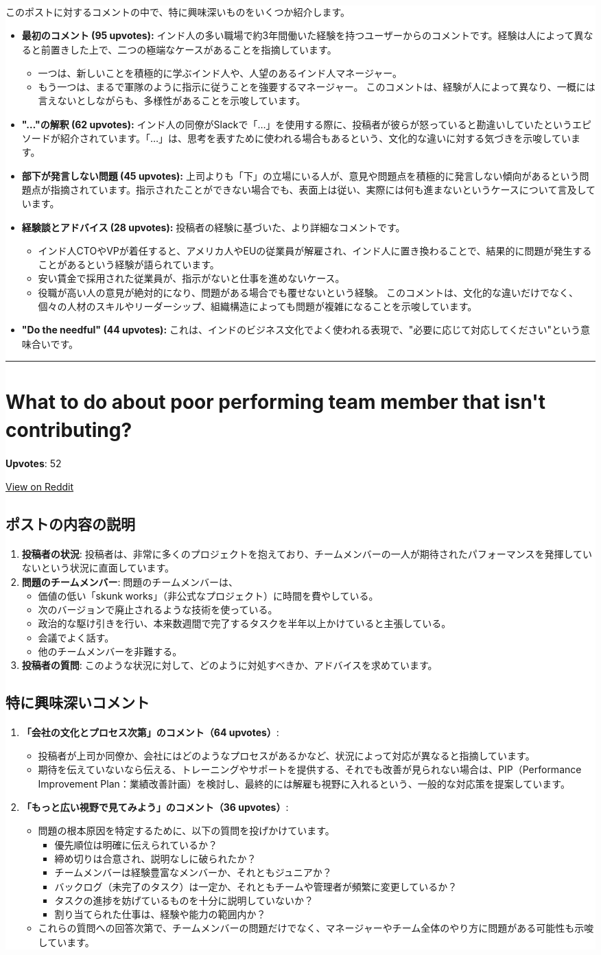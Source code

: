 このポストに対するコメントの中で、特に興味深いものをいくつか紹介します。

*   **最初のコメント (95 upvotes):** インド人の多い職場で約3年間働いた経験を持つユーザーからのコメントです。経験は人によって異なると前置きした上で、二つの極端なケースがあることを指摘しています。
    *   一つは、新しいことを積極的に学ぶインド人や、人望のあるインド人マネージャー。
    *   もう一つは、まるで軍隊のように指示に従うことを強要するマネージャー。
    このコメントは、経験が人によって異なり、一概には言えないとしながらも、多様性があることを示唆しています。

*   **"…"の解釈 (62 upvotes):** インド人の同僚がSlackで「…」を使用する際に、投稿者が彼らが怒っていると勘違いしていたというエピソードが紹介されています。「…」は、思考を表すために使われる場合もあるという、文化的な違いに対する気づきを示唆しています。

*   **部下が発言しない問題 (45 upvotes):** 上司よりも「下」の立場にいる人が、意見や問題点を積極的に発言しない傾向があるという問題点が指摘されています。指示されたことができない場合でも、表面上は従い、実際には何も進まないというケースについて言及しています。

*   **経験談とアドバイス (28 upvotes):** 投稿者の経験に基づいた、より詳細なコメントです。
    *   インド人CTOやVPが着任すると、アメリカ人やEUの従業員が解雇され、インド人に置き換わることで、結果的に問題が発生することがあるという経験が語られています。
    *   安い賃金で採用された従業員が、指示がないと仕事を進めないケース。
    *   役職が高い人の意見が絶対的になり、問題がある場合でも覆せないという経験。
    このコメントは、文化的な違いだけでなく、個々の人材のスキルやリーダーシップ、組織構造によっても問題が複雑になることを示唆しています。

*   **"Do the needful" (44 upvotes):** これは、インドのビジネス文化でよく使われる表現で、"必要に応じて対応してください"という意味合いです。


---

# What to do about poor performing team member that isn't contributing?

**Upvotes**: 52



[View on Reddit](https://www.reddit.com/r/devops/comments/1kgpro4/what_to_do_about_poor_performing_team_member_that/)

## ポストの内容の説明

1.  **投稿者の状況**: 投稿者は、非常に多くのプロジェクトを抱えており、チームメンバーの一人が期待されたパフォーマンスを発揮していないという状況に直面しています。
2.  **問題のチームメンバー**: 問題のチームメンバーは、
    *   価値の低い「skunk works」（非公式なプロジェクト）に時間を費やしている。
    *   次のバージョンで廃止されるような技術を使っている。
    *   政治的な駆け引きを行い、本来数週間で完了するタスクを半年以上かけていると主張している。
    *   会議でよく話す。
    *   他のチームメンバーを非難する。
3.  **投稿者の質問**: このような状況に対して、どのように対処すべきか、アドバイスを求めています。

## 特に興味深いコメント

1.  **「会社の文化とプロセス次第」のコメント（64 upvotes）**:
    *   投稿者が上司か同僚か、会社にはどのようなプロセスがあるかなど、状況によって対応が異なると指摘しています。
    *   期待を伝えていないなら伝える、トレーニングやサポートを提供する、それでも改善が見られない場合は、PIP（Performance Improvement Plan：業績改善計画）を検討し、最終的には解雇も視野に入れるという、一般的な対応策を提案しています。

2.  **「もっと広い視野で見てみよう」のコメント（36 upvotes）**:
    *   問題の根本原因を特定するために、以下の質問を投げかけています。
        *   優先順位は明確に伝えられているか？
        *   締め切りは合意され、説明なしに破られたか？
        *   チームメンバーは経験豊富なメンバーか、それともジュニアか？
        *   バックログ（未完了のタスク）は一定か、それともチームや管理者が頻繁に変更しているか？
        *   タスクの進捗を妨げているものを十分に説明していないか？
        *   割り当てられた仕事は、経験や能力の範囲内か？
    *   これらの質問への回答次第で、チームメンバーの問題だけでなく、マネージャーやチーム全体のやり方に問題がある可能性も示唆しています。
